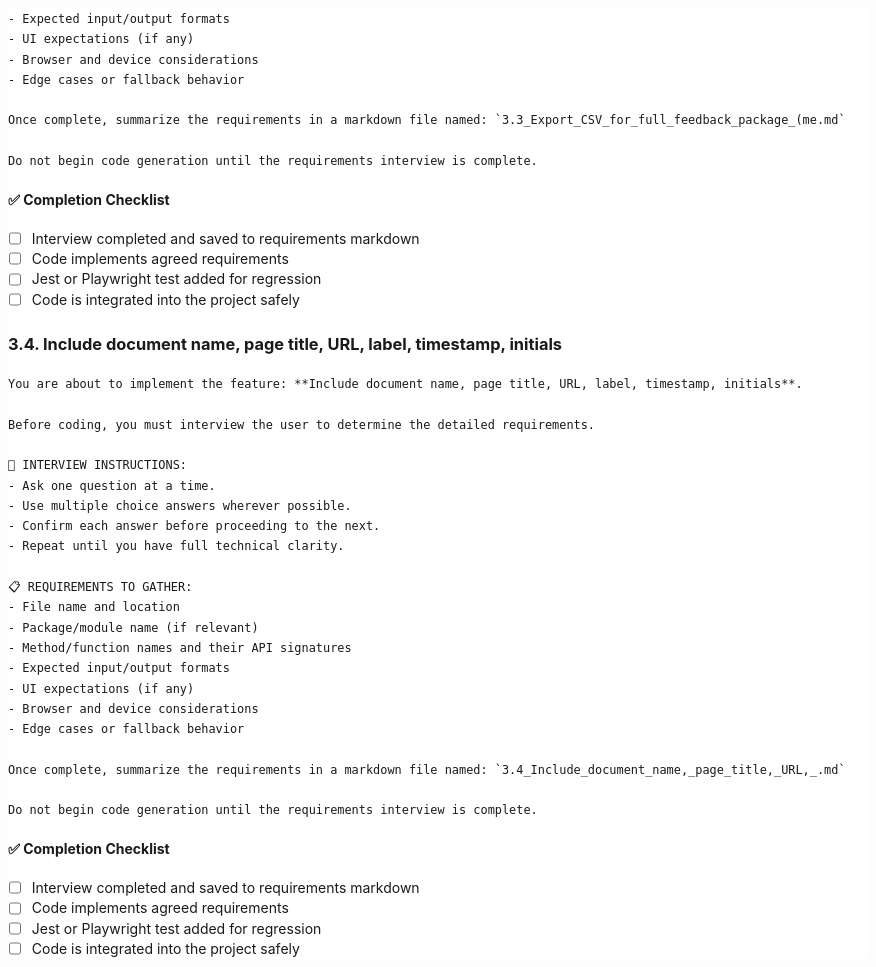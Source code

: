 ```text
- Expected input/output formats
- UI expectations (if any)
- Browser and device considerations
- Edge cases or fallback behavior

Once complete, summarize the requirements in a markdown file named: `3.3_Export_CSV_for_full_feedback_package_(me.md`

Do not begin code generation until the requirements interview is complete.
```

#### ✅ Completion Checklist
- [ ] Interview completed and saved to requirements markdown
- [ ] Code implements agreed requirements
- [ ] Jest or Playwright test added for regression
- [ ] Code is integrated into the project safely

### 3.4. Include document name, page title, URL, label, timestamp, initials

```text
You are about to implement the feature: **Include document name, page title, URL, label, timestamp, initials**.

Before coding, you must interview the user to determine the detailed requirements.

🧠 INTERVIEW INSTRUCTIONS:
- Ask one question at a time.
- Use multiple choice answers wherever possible.
- Confirm each answer before proceeding to the next.
- Repeat until you have full technical clarity.

📋 REQUIREMENTS TO GATHER:
- File name and location
- Package/module name (if relevant)
- Method/function names and their API signatures
- Expected input/output formats
- UI expectations (if any)
- Browser and device considerations
- Edge cases or fallback behavior

Once complete, summarize the requirements in a markdown file named: `3.4_Include_document_name,_page_title,_URL,_.md`

Do not begin code generation until the requirements interview is complete.
```

#### ✅ Completion Checklist
- [ ] Interview completed and saved to requirements markdown
- [ ] Code implements agreed requirements
- [ ] Jest or Playwright test added for regression
- [ ] Code is integrated into the project safely
